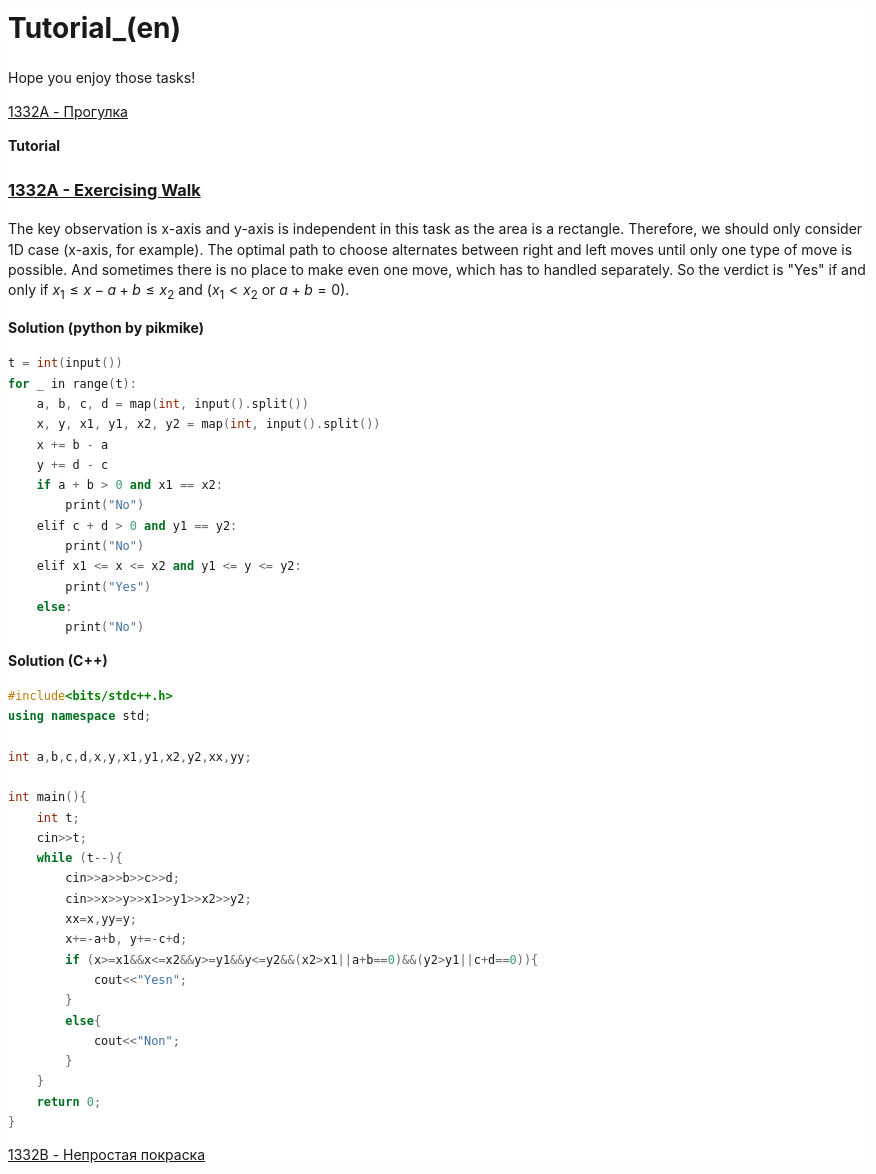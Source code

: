 # Tutorial_(en)

Hope you enjoy those tasks!

[1332A - Прогулка](../problems/A._Exercising_Walk.md "Codeforces Round 630 (Div. 2)")

 **Tutorial**
### [1332A - Exercising Walk](../problems/A._Exercising_Walk.md "Codeforces Round 630 (Div. 2)")

The key observation is x-axis and y-axis is independent in this task as the area is a rectangle. Therefore, we should only consider 1D case (x-axis, for example). The optimal path to choose alternates between right and left moves until only one type of move is possible. And sometimes there is no place to make even one move, which has to handled separately. So the verdict is "Yes" if and only if $x_1 \le x-a+b \le x_2$ and ($x_1<x_2$ or $a+b=0$). 

 **Solution (python by pikmike)**
```cpp
t = int(input())
for _ in range(t):
	a, b, c, d = map(int, input().split())
	x, y, x1, y1, x2, y2 = map(int, input().split())
	x += b - a
	y += d - c
	if a + b > 0 and x1 == x2:
		print("No")
	elif c + d > 0 and y1 == y2:
		print("No")
	elif x1 <= x <= x2 and y1 <= y <= y2:
		print("Yes")
	else:
		print("No")
```
 **Solution (C++)**
```cpp
#include<bits/stdc++.h>
using namespace std;

int a,b,c,d,x,y,x1,y1,x2,y2,xx,yy;

int main(){
    int t;
    cin>>t;
    while (t--){
        cin>>a>>b>>c>>d;
        cin>>x>>y>>x1>>y1>>x2>>y2;
        xx=x,yy=y;
        x+=-a+b, y+=-c+d;
        if (x>=x1&&x<=x2&&y>=y1&&y<=y2&&(x2>x1||a+b==0)&&(y2>y1||c+d==0)){
            cout<<"Yesn";
        }
        else{
            cout<<"Non";
        }
    }
    return 0;
}
```
[1332B - Непростая покраска](../problems/B._Composite_Coloring.md "Codeforces Round 630 (Div. 2)")
